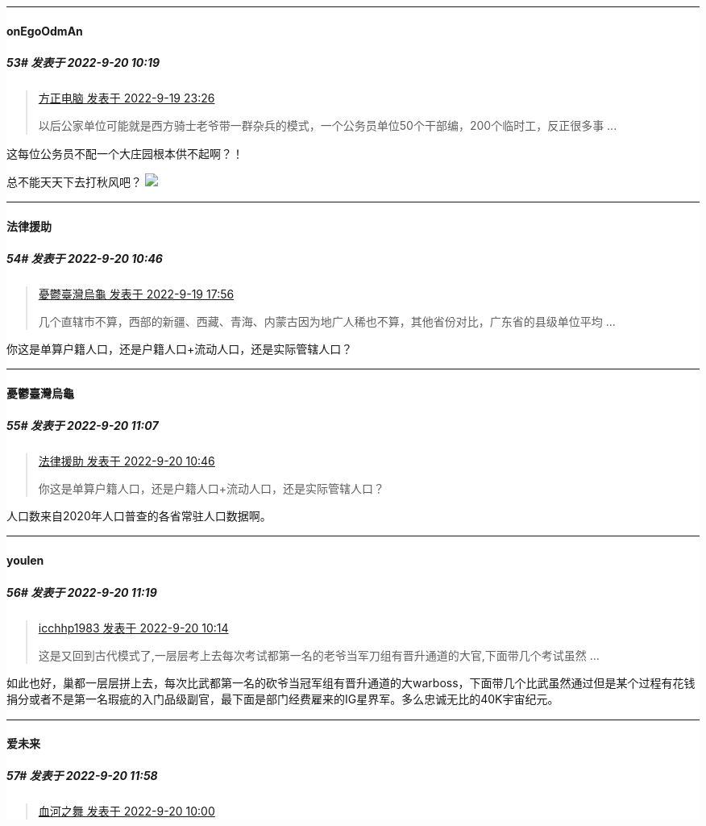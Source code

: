 *****

####  onEgoOdmAn  
##### 53#       发表于 2022-9-20 10:19

<blockquote><a href="httphttps://bbs.saraba1st.com/2b/forum.php?mod=redirect&amp;goto=findpost&amp;pid=57559502&amp;ptid=2095505" target="_blank">方正电脑 发表于 2022-9-19 23:26</a>

以后公家单位可能就是西方骑士老爷带一群杂兵的模式，一个公务员单位50个干部编，200个临时工，反正很多事 ...</blockquote>
这每位公务员不配一个大庄园根本供不起啊？！

总不能天天下去打秋风吧？
<img src="https://static.saraba1st.com/image/smiley/animal2017/028.png" referrerpolicy="no-referrer">

*****

####  法律援助  
##### 54#       发表于 2022-9-20 10:46

<blockquote><a href="httphttps://bbs.saraba1st.com/2b/forum.php?mod=redirect&amp;goto=findpost&amp;pid=57554170&amp;ptid=2095505" target="_blank">憂鬱臺灣烏龜 发表于 2022-9-19 17:56</a>

几个直辖市不算，西部的新疆、西藏、青海、内蒙古因为地广人稀也不算，其他省份对比，广东省的县级单位平均 ...</blockquote>
你这是单算户籍人口，还是户籍人口+流动人口，还是实际管辖人口？

*****

####  憂鬱臺灣烏龜  
##### 55#       发表于 2022-9-20 11:07

<blockquote><a href="httphttps://bbs.saraba1st.com/2b/forum.php?mod=redirect&amp;goto=findpost&amp;pid=57563723&amp;ptid=2095505" target="_blank">法律援助 发表于 2022-9-20 10:46</a>

你这是单算户籍人口，还是户籍人口+流动人口，还是实际管辖人口？</blockquote>人口数来自2020年人口普查的各省常驻人口数据啊。

*****

####  youlen  
##### 56#       发表于 2022-9-20 11:19

<blockquote><a href="httphttps://bbs.saraba1st.com/2b/forum.php?mod=redirect&amp;goto=findpost&amp;pid=57563257&amp;ptid=2095505" target="_blank">icchhp1983 发表于 2022-9-20 10:14</a>

这是又回到古代模式了,一层层考上去每次考试都第一名的老爷当军刀组有晋升通道的大官,下面带几个考试虽然 ...</blockquote>
如此也好，巢都一层层拼上去，每次比武都第一名的砍爷当冠军组有晋升通道的大warboss，下面带几个比武虽然通过但是某个过程有花钱捐分或者不是第一名瑕疵的入门品级副官，最下面是部门经费雇来的IG星界军。多么忠诚无比的40K宇宙纪元。

*****

####  爱未来  
##### 57#       发表于 2022-9-20 11:58

<blockquote><a href="httphttps://bbs.saraba1st.com/2b/forum.php?mod=redirect&amp;goto=findpost&amp;pid=57563052&amp;ptid=2095505" target="_blank">血河之舞 发表于 2022-9-20 10:00</a>
